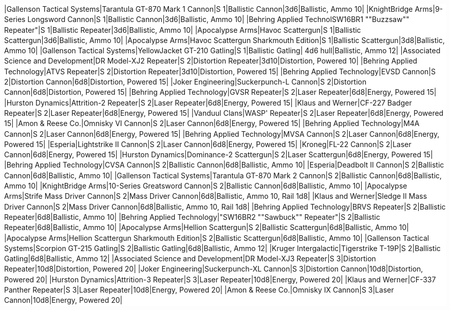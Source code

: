 |Gallenson Tactical Systems|Tarantula GT-870 Mark 1 Cannon|S 1|Ballistic Cannon|3d6|Ballistic, Ammo 10|
|KnightBridge Arms|9-Series Longsword Cannon|S 1|Ballistic Cannon|3d6|Ballistic, Ammo 10|
|Behring Applied TechnolSW16BR1 ""Buzzsaw"" Repeater"|S 1|Ballistic Repeater|3d6|Ballistic, Ammo 10|
|Apocalypse Arms|Havoc Scattergun|S 1|Ballistic Scattergun|3d6|Ballistic, Ammo 10|
|Apocalypse Arms|Havoc Scattergun Sharkmouth Edition|S 1|Ballistic Scattergun|3d8|Ballistic, Ammo 10|
|Gallenson Tactical Systems|YellowJacket GT-210 Gatling|S 1|Ballistic Gatling| 4d6 hull|Ballistic, Ammo 12|
|Associated Science and Development|DR Model-XJ2 Repeater|S 2|Distortion Repeater|3d10|Distortion, Powered 10|
|Behring Applied Technology|ATVS Repeater|S 2|Distortion Repeater|3d10|Distortion, Powered 15|
|Behring Applied Technology|EVSD Cannon|S 2|Distortion Cannon|6d8|Distortion, Powered 15|
|Joker Engineering|Suckerpunch-L Cannon|S 2|Distortion Cannon|6d8|Distortion, Powered 15|
|Behring Applied Technology|GVSR Repeater|S 2|Laser Repeater|6d8|Energy, Powered 15|
|Hurston Dynamics|Attrition-2 Repeater|S 2|Laser Repeater|6d8|Energy, Powered 15|
|Klaus and Werner|CF-227 Badger Repeater|S 2|Laser Repeater|6d8|Energy, Powered 15|
|Vanduul Clans|WASP' Repeater|S 2|Laser Repeater|6d8|Energy, Powered 15|
|Amon & Reese Co.|Omnisky VI Cannon|S 2|Laser Cannon|6d8|Energy, Powered 15|
|Behring Applied Technology|M4A Cannon|S 2|Laser Cannon|6d8|Energy, Powered 15|
|Behring Applied Technology|MVSA Cannon|S 2|Laser Cannon|6d8|Energy, Powered 15|
|Esperia|Lightstrike II Cannon|S 2|Laser Cannon|6d8|Energy, Powered 15|
|Kroneg|FL-22 Cannon|S 2|Laser Cannon|6d8|Energy, Powered 15|
|Hurston Dynamics|Dominance-2 Scattergun|S 2|Laser Scattergun|6d8|Energy, Powered 15|
|Behring Applied Technology|CVSA Cannon|S 2|Ballistic Cannon|6d8|Ballistic, Ammo 10|
|Esperia|Deadbolt II Cannon|S 2|Ballistic Cannon|6d8|Ballistic, Ammo 10|
|Gallenson Tactical Systems|Tarantula GT-870 Mark 2 Cannon|S 2|Ballistic Cannon|6d8|Ballistic, Ammo 10|
|KnightBridge Arms|10-Series Greatsword Cannon|S 2|Ballistic Cannon|6d8|Ballistic, Ammo 10|
|Apocalypse Arms|Strife Mass Driver Cannon|S 2|Mass Driver Cannon|6d8|Ballistic, Ammo 10, Rail 1d8|
|Klaus and Werner|Sledge II Mass Driver Cannon|S 2|Mass Driver Cannon|6d8|Ballistic, Ammo 10, Rail 1d8|
|Behring Applied Technology|BRVS Repeater|S 2|Ballistic Repeater|6d8|Ballistic, Ammo 10|
|Behring Applied Technology|"SW16BR2 ""Sawbuck"" Repeater"|S 2|Ballistic Repeater|6d8|Ballistic, Ammo 10|
|Apocalypse Arms|Hellion Scattergun|S 2|Ballistic Scattergun|6d8|Ballistic, Ammo 10|
|Apocalypse Arms|Hellion Scattergun Sharkmouth Edition|S 2|Ballistic Scattergun|6d8|Ballistic, Ammo 10|
|Gallenson Tactical Systems|Scorpion GT-215 Gatling|S 2|Ballistic Gatling|6d8|Ballistic, Ammo 12|
|Kruger Intergalactic|Tigerstrike T-19P|S 2|Ballistic Gatling|6d8|Ballistic, Ammo 12|
|Associated Science and Development|DR Model-XJ3 Repeater|S 3|Distortion Repeater|10d8|Distortion, Powered 20|
|Joker Engineering|Suckerpunch-XL Cannon|S 3|Distortion Cannon|10d8|Distortion, Powered 20|
|Hurston Dynamics|Attrition-3 Repeater|S 3|Laser Repeater|10d8|Energy, Powered 20|
|Klaus and Werner|CF-337 Panther Repeater|S 3|Laser Repeater|10d8|Energy, Powered 20|
|Amon & Reese Co.|Omnisky IX Cannon|S 3|Laser Cannon|10d8|Energy, Powered 20|